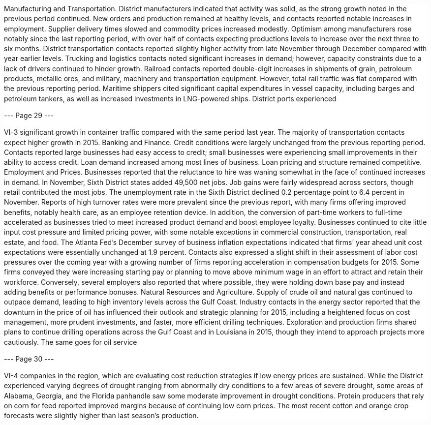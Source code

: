 Manufacturing and Transportation. District manufacturers indicated that activity was
solid, as the strong growth noted in the previous period continued. New orders and production
remained at healthy levels, and contacts reported notable increases in employment. Supplier
delivery times slowed and commodity prices increased modestly. Optimism among
manufacturers rose notably since the last reporting period, with over half of contacts expecting
productions levels to increase over the next three to six months.
District transportation contacts reported slightly higher activity from late November
through December compared with year earlier levels. Trucking and logistics contacts noted
significant increases in demand; however, capacity constraints due to a lack of drivers continued
to hinder growth. Railroad contacts reported double-digit increases in shipments of grain,
petroleum products, metallic ores, and military, machinery and transportation equipment.
However, total rail traffic was flat compared with the previous reporting period. Maritime
shippers cited significant capital expenditures in vessel capacity, including barges and petroleum
tankers, as well as increased investments in LNG-powered ships. District ports experienced

--- Page 29 ---

VI-3
significant growth in container traffic compared with the same period last year. The majority of
transportation contacts expect higher growth in 2015.
Banking and Finance. Credit conditions were largely unchanged from the previous
reporting period. Contacts reported large businesses had easy access to credit; small businesses
were experiencing small improvements in their ability to access credit. Loan demand increased
among most lines of business. Loan pricing and structure remained competitive.
Employment and Prices. Businesses reported that the reluctance to hire was waning
somewhat in the face of continued increases in demand. In November, Sixth District states
added 49,500 net jobs. Job gains were fairly widespread across sectors, though retail contributed
the most jobs. The unemployment rate in the Sixth District declined 0.2 percentage point to 6.4
percent in November. Reports of high turnover rates were more prevalent since the previous
report, with many firms offering improved benefits, notably health care, as an employee
retention device. In addition, the conversion of part-time workers to full-time accelerated as
businesses tried to meet increased product demand and boost employee loyalty.
Businesses continued to cite little input cost pressure and limited pricing power, with
some notable exceptions in commercial construction, transportation, real estate, and food. The
Atlanta Fed’s December survey of business inflation expectations indicated that firms’ year
ahead unit cost expectations were essentially unchanged at 1.9 percent. Contacts also expressed
a slight shift in their assessment of labor cost pressures over the coming year with a growing
number of firms reporting acceleration in compensation budgets for 2015. Some firms conveyed
they were increasing starting pay or planning to move above minimum wage in an effort to
attract and retain their workforce. Conversely, several employers also reported that where
possible, they were holding down base pay and instead adding benefits or performance bonuses.
Natural Resources and Agriculture. Supply of crude oil and natural gas continued to
outpace demand, leading to high inventory levels across the Gulf Coast. Industry contacts in the
energy sector reported that the downturn in the price of oil has influenced their outlook and
strategic planning for 2015, including a heightened focus on cost management, more prudent
investments, and faster, more efficient drilling techniques. Exploration and production firms
shared plans to continue drilling operations across the Gulf Coast and in Louisiana in 2015,
though they intend to approach projects more cautiously. The same goes for oil service

--- Page 30 ---

VI-4
companies in the region, which are evaluating cost reduction strategies if low energy prices are
sustained.
While the District experienced varying degrees of drought ranging from abnormally dry
conditions to a few areas of severe drought, some areas of Alabama, Georgia, and the Florida
panhandle saw some moderate improvement in drought conditions. Protein producers that rely
on corn for feed reported improved margins because of continuing low corn prices. The most
recent cotton and orange crop forecasts were slightly higher than last season’s production.
